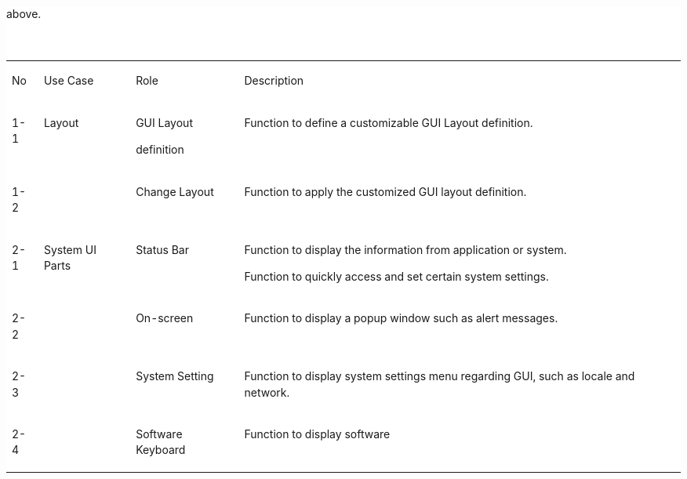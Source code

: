 above.</span></span></p></span><span class="text_class35"><span class="text_class265"><br></span></span><span class="text_class33"><div><table class="table_class266" cellspacing="0"><tbody><tr class="row_class78"><td class="table_class266DeffCell cell_class268 cell_class267"><p class="paragraph_class269"><span class="text_class270"><span class="text_class271"><span class="text_class41">No</span></span></span></p></td><td class="table_class266DeffCell cell_class273 cell_class272"><p class="paragraph_class274"><span class="text_class275"><span class="text_class276"><span class="text_class41">Use Case</span></span></span></p></td><td class="table_class266DeffCell cell_class278 cell_class277"><p class="paragraph_class279"><span class="text_class280"><span class="text_class281"><span class="text_class41">Role</span></span></span></p></td><td class="table_class266DeffCell cell_class283 cell_class282"><p class="paragraph_class284"><span class="text_class285"><span class="text_class286"><span class="text_class41">Description</span></span></span></p></td></tr><tr class="row_class78"><td class="table_class266DeffCell cell_class268 cell_class287"><p class="paragraph_class288"><span class="text_class289"><span class="text_class41">1-1</span></span></p></td><td class="table_class266DeffCell cell_class273 cell_class290" rowspan="2"><p class="paragraph_class291"><span class="text_class292"><span class="text_class41">Layout</span></span></p><p class="paragraph_class293"><span class="text_class41">&nbsp;</span></p></td><td class="table_class266DeffCell cell_class278 cell_class294"><p class="paragraph_class295"><span class="text_class296"><span class="text_class41">GUI Layout&nbsp;</span></span></p><p class="paragraph_class297"><span class="text_class298"><span class="text_class41">definition</span></span></p></td><td class="table_class266DeffCell cell_class283 cell_class299"><p class="paragraph_class300"><span class="text_class301"><span class="text_class41">Function to define a customizable GUI Layout definition.</span></span></p></td></tr><tr class="row_class78"><td class="table_class266DeffCell cell_class268 cell_class287"><p class="paragraph_class302"><span class="text_class303"><span class="text_class41">1-2</span></span></p></td><td class="table_class266DeffCell cell_class273 cell_class294"><p class="paragraph_class304"><span class="text_class305"><span class="text_class41">Change Layout</span></span></p></td><td class="table_class266DeffCell cell_class278 cell_class299"><p class="paragraph_class306"><span class="text_class307"><span class="text_class41">Function to apply the customized GUI layout definition.</span></span></p></td></tr><tr class="row_class78"><td class="table_class266DeffCell cell_class268 cell_class287"><p class="paragraph_class308"><span class="text_class309"><span class="text_class41">2-1</span></span></p></td><td class="table_class266DeffCell cell_class273 cell_class310" rowspan="4"><p class="paragraph_class311"><span class="text_class312"><span class="text_class41">System UI Parts</span></span></p><p class="paragraph_class313"><span class="text_class41">&nbsp;</span></p></td><td class="table_class266DeffCell cell_class278 cell_class294"><p class="paragraph_class314"><span class="text_class315"><span class="text_class41">Status Bar</span></span></p></td><td class="table_class266DeffCell cell_class283 cell_class299"><p class="paragraph_class316"><span class="text_class317"><span class="text_class41">Function to display the information from application or system.</span></span></p><p class="paragraph_class318"><span class="text_class319"><span class="text_class41">Function to quickly access and set certain system settings.</span></span></p></td></tr><tr class="row_class78"><td class="table_class266DeffCell cell_class268 cell_class287"><p class="paragraph_class320"><span class="text_class321"><span class="text_class41">2-2</span></span></p></td><td class="table_class266DeffCell cell_class273 cell_class294"><p class="paragraph_class322"><span class="text_class323"><span class="text_class41">On-screen</span></span></p></td><td class="table_class266DeffCell cell_class278 cell_class299"><p class="paragraph_class324"><span class="text_class325"><span class="text_class41">Function to display a popup window such as alert messages.</span></span></p></td></tr><tr class="row_class78"><td class="table_class266DeffCell cell_class268 cell_class287"><p class="paragraph_class326"><span class="text_class327"><span class="text_class41">2-3</span></span></p></td><td class="table_class266DeffCell cell_class273 cell_class294"><p class="paragraph_class328"><span class="text_class329"><span class="text_class41">System Setting</span></span></p></td><td class="table_class266DeffCell cell_class278 cell_class299"><p class="paragraph_class330"><span class="text_class331"><span class="text_class41">Function to display system settings menu regarding GUI, such as locale and network.</span></span></p></td></tr><tr class="row_class78"><td class="table_class266DeffCell cell_class268 cell_class287"><p class="paragraph_class332"><span class="text_class333"><span class="text_class41">2-4</span></span></p></td><td class="table_class266DeffCell cell_class273 cell_class294"><p class="paragraph_class334"><span class="text_class335"><span class="text_class41">Software Keyboard</span></span></p></td><td class="table_class266DeffCell cell_class278 cell_class299"><p class="paragraph_class336"><span class="text_class337"><span class="text_class41">Function to display software